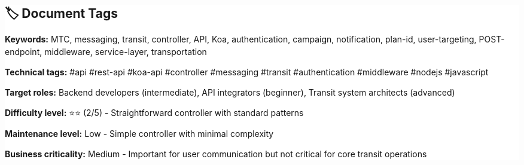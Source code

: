 ## 🏷️ Document Tags

**Keywords:** MTC, messaging, transit, controller, API, Koa, authentication, campaign, notification, plan-id, user-targeting, POST-endpoint, middleware, service-layer, transportation

**Technical tags:** #api #rest-api #koa-api #controller #messaging #transit #authentication #middleware #nodejs #javascript

**Target roles:** Backend developers (intermediate), API integrators (beginner), Transit system architects (advanced)

**Difficulty level:** ⭐⭐ (2/5) - Straightforward controller with standard patterns

**Maintenance level:** Low - Simple controller with minimal complexity

**Business criticality:** Medium - Important for user communication but not critical for core transit operations